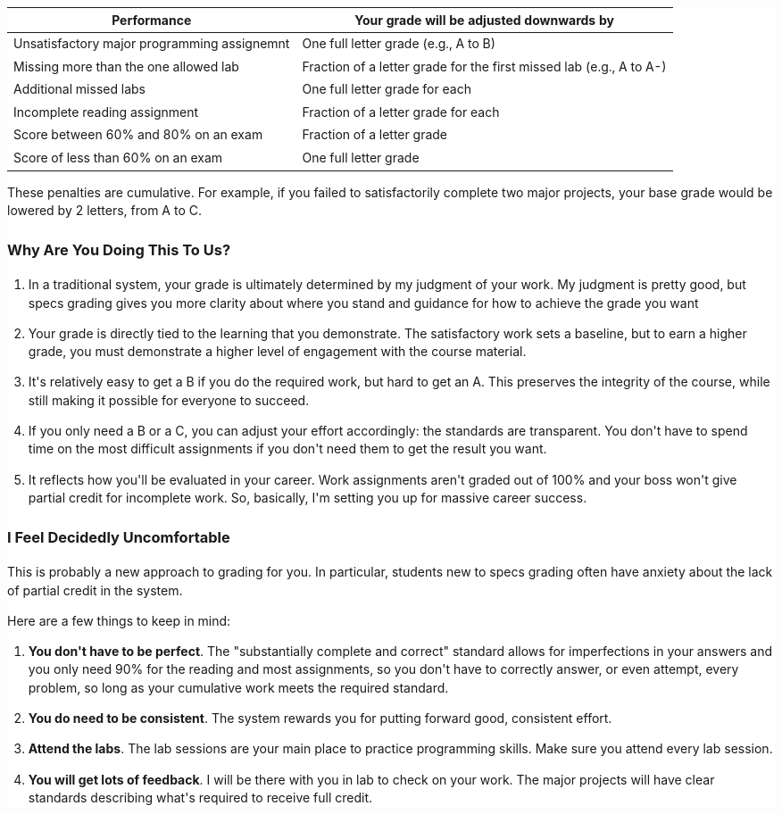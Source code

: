 | Performance             | Your grade will be adjusted downwards by |
|------------------------------------------------|------------------------------------------|
| Unsatisfactory major programming assignemnt | One full letter grade (e.g., A to B)     |
| Missing more than the one allowed lab | Fraction of a letter grade for the first missed lab (e.g., A to A-) |
| Additional missed labs       | One full letter grade for each |
| Incomplete reading assignment | Fraction of a letter grade for each |
| Score between 60% and 80% on an exam         | Fraction of a letter grade   |
| Score of less than 60% on an exam       | One full letter grade  |

These penalties are cumulative. For example, if you failed to satisfactorily complete two major projects, your base grade would be lowered by 2 letters, from A to C.

### Why Are You Doing This To Us?

1. In a traditional system, your grade is ultimately determined by my judgment of your work. My judgment is pretty good, but specs grading gives you more clarity about where you stand and guidance for how to achieve the grade you want

2. Your grade is directly tied to the learning that you demonstrate. The satisfactory work sets a baseline, but to earn a higher grade, you must demonstrate a higher level of engagement with the course material.

3. It's relatively easy to get a B if you do the required work, but hard to get an A. This preserves the integrity of the course, while still making it possible for everyone to succeed.

4. If you only need a B or a C, you can adjust your effort accordingly: the standards are transparent. You don't have to spend time on the most difficult assignments if you don't need them to get the result you want.

5. It reflects how you'll be evaluated in your career. Work assignments aren't graded out of 100% and your boss won't give partial credit for incomplete work. So, basically, I'm setting you up for massive career success.

### I Feel Decidedly Uncomfortable

This is probably a new approach to grading for you. In particular, students new to specs grading often have anxiety about the lack of partial credit in the system.

Here are a few things to keep in mind:

1. **You don't have to be perfect**. The "substantially complete and correct" standard allows for imperfections in your answers and you only need 90% for the reading and most assignments, so you don't have to correctly answer, or even attempt, every problem, so long as your cumulative work meets the required standard.

2. **You do need to be consistent**. The system rewards you for putting forward good, consistent effort.

3. **Attend the labs**. The lab sessions are your main place to practice programming skills. Make sure you attend every lab session.

4. **You will get lots of feedback**. I will be there with you in lab to check on your work. The major projects will have clear standards describing what's required to receive full credit.
